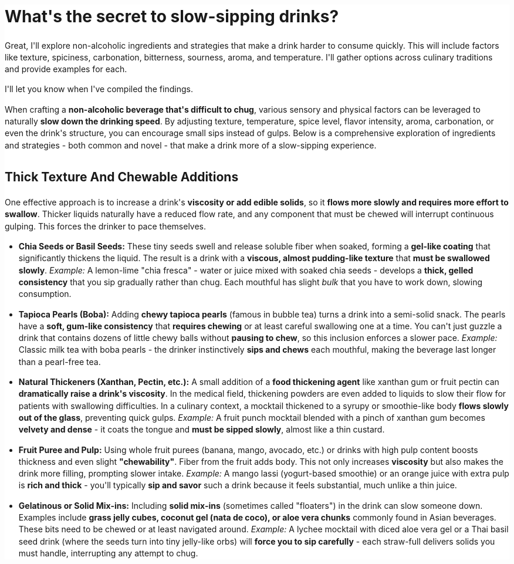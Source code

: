 # What's the secret to slow-sipping drinks?

Great, I'll explore non-alcoholic ingredients and strategies that make a drink harder to consume quickly. This will include factors like texture, spiciness, carbonation, bitterness, sourness, aroma, and temperature. I'll gather options across culinary traditions and provide examples for each.

I'll let you know when I've compiled the findings.

When crafting a **non-alcoholic beverage that's difficult to chug**, various sensory and physical factors can be leveraged to naturally **slow down the drinking speed**. By adjusting texture, temperature, spice level, flavor intensity, aroma, carbonation, or even the drink's structure, you can encourage small sips instead of gulps. Below is a comprehensive exploration of ingredients and strategies - both common and novel - that make a drink more of a slow-sipping experience.

## Thick Texture And Chewable Additions

One effective approach is to increase a drink's **viscosity or add edible solids**, so it **flows more slowly and requires more effort to swallow**. Thicker liquids naturally have a reduced flow rate, and any component that must be chewed will interrupt continuous gulping. This forces the drinker to pace themselves.

* **Chia Seeds or Basil Seeds:** These tiny seeds swell and release soluble fiber when soaked, forming a **gel-like coating** that significantly thickens the liquid. The result is a drink with a **viscous, almost pudding-like texture** that **must be swallowed slowly**. *Example:* A lemon-lime "chia fresca" - water or juice mixed with soaked chia seeds - develops a **thick, gelled consistency** that you sip gradually rather than chug. Each mouthful has slight *bulk* that you have to work down, slowing consumption.

* **Tapioca Pearls (Boba):** Adding **chewy tapioca pearls** (famous in bubble tea) turns a drink into a semi-solid snack. The pearls have a **soft, gum-like consistency** that **requires chewing** or at least careful swallowing one at a time. You can't just guzzle a drink that contains dozens of little chewy balls without **pausing to chew**, so this inclusion enforces a slower pace. *Example:* Classic milk tea with boba pearls - the drinker instinctively **sips and chews** each mouthful, making the beverage last longer than a pearl-free tea.

* **Natural Thickeners (Xanthan, Pectin, etc.):** A small addition of a **food thickening agent** like xanthan gum or fruit pectin can **dramatically raise a drink's viscosity**. In the medical field, thickening powders are even added to liquids to slow their flow for patients with swallowing difficulties. In a culinary context, a mocktail thickened to a syrupy or smoothie-like body **flows slowly out of the glass**, preventing quick gulps. *Example:* A fruit punch mocktail blended with a pinch of xanthan gum becomes **velvety and dense** - it coats the tongue and **must be sipped slowly**, almost like a thin custard.

* **Fruit Puree and Pulp:** Using whole fruit purees (banana, mango, avocado, etc.) or drinks with high pulp content boosts thickness and even slight **"chewability"**. Fiber from the fruit adds body. This not only increases **viscosity** but also makes the drink more filling, prompting slower intake. *Example:* A mango lassi (yogurt-based smoothie) or an orange juice with extra pulp is **rich and thick** - you'll typically **sip and savor** such a drink because it feels substantial, much unlike a thin juice.

* **Gelatinous or Solid Mix-ins:** Including **solid mix-ins** (sometimes called "floaters") in the drink can slow someone down. Examples include **grass jelly cubes, coconut gel (nata de coco), or aloe vera chunks** commonly found in Asian beverages. These bits need to be chewed or at least navigated around. *Example:* A lychee mocktail with diced aloe vera gel or a Thai basil seed drink (where the seeds turn into tiny jelly-like orbs) will **force you to sip carefully** - each straw-full delivers solids you must handle, interrupting any attempt to chug.

